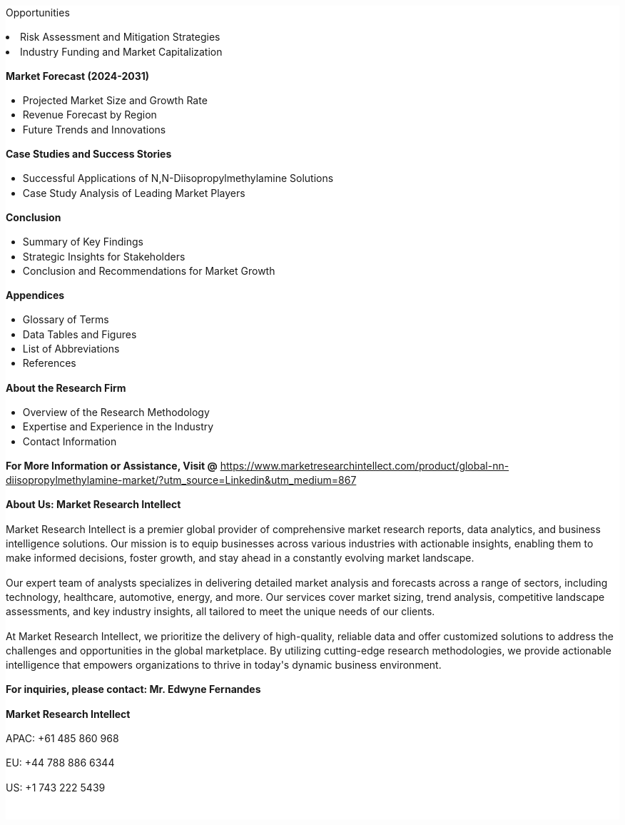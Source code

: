 Opportunities</li><li>Risk Assessment and Mitigation Strategies</li><li>Industry Funding and Market Capitalization</li></ul><p><strong>Market Forecast (2024-2031)</strong></p><ul><li>Projected Market Size and Growth Rate</li><li>Revenue Forecast by Region</li><li>Future Trends and Innovations</li></ul><p><strong>Case Studies and Success Stories</strong></p><ul><li>Successful Applications of N,N-Diisopropylmethylamine Solutions</li><li>Case Study Analysis of Leading Market Players</li></ul><p><strong>Conclusion</strong></p><ul><li>Summary of Key Findings</li><li>Strategic Insights for Stakeholders</li><li>Conclusion and Recommendations for Market Growth</li></ul><p><strong>Appendices</strong></p><ul><li>Glossary of Terms</li><li>Data Tables and Figures</li><li>List of Abbreviations</li><li>References</li></ul><p><strong>About the Research Firm</strong></p><ul><li>Overview of the Research Methodology</li><li>Expertise and Experience in the Industry</li><li>Contact Information</li></ul></div><div class="article-main__content" data-test-id="publishing-text-block"><p><span class="font-[700]"><strong>For More Information or Assistance, Visit @</strong>&nbsp;<a href="https://www.marketresearchintellect.com/product/global-nn-diisopropylmethylamine-market/?utm_source=Linkedin&utm_medium=867">https://www.marketresearchintellect.com/product/global-nn-diisopropylmethylamine-market/?utm_source=Linkedin&utm_medium=867</a></span></p><p><strong>About Us: Market Research Intellect</strong></p><p>Market Research Intellect is a premier global provider of comprehensive market research reports, data analytics, and business intelligence solutions. Our mission is to equip businesses across various industries with actionable insights, enabling them to make informed decisions, foster growth, and stay ahead in a constantly evolving market landscape.</p><p>Our expert team of analysts specializes in delivering detailed market analysis and forecasts across a range of sectors, including technology, healthcare, automotive, energy, and more. Our services cover market sizing, trend analysis, competitive landscape assessments, and key industry insights, all tailored to meet the unique needs of our clients.</p><p>At Market Research Intellect, we prioritize the delivery of high-quality, reliable data and offer customized solutions to address the challenges and opportunities in the global marketplace. By utilizing cutting-edge research methodologies, we provide actionable intelligence that empowers organizations to thrive in today's dynamic business environment.</p><p><strong>For inquiries, please contact: Mr. Edwyne Fernandes</strong></p><p><strong>Market Research Intellect</strong></p><p>APAC: +61 485 860 968</p><p>EU: +44 788 886 6344</p><p>US: +1 743 222 5439</p></div><div class="article-main__content" data-test-id="publishing-text-block">&nbsp;</div>